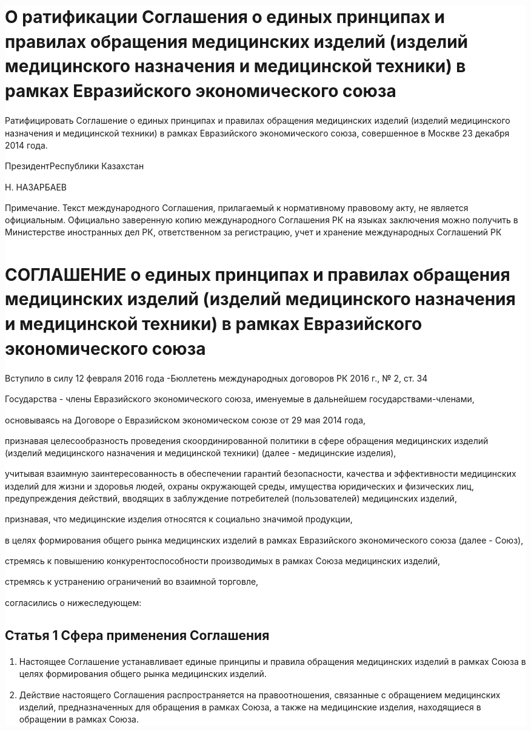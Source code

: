 # О ратификации Соглашения о единых принципах и правилах обращения медицинских изделий (изделий медицинского назначения и медицинской техники) в рамках Евразийского экономического союза

Ратифицировать Соглашение о единых принципах и правилах обращения медицинских изделий (изделий медицинского назначения и медицинской техники) в рамках Евразийского экономического союза, совершенное в Москве 23 декабря 2014 года.

ПрезидентРеспублики Казахстан

Н. НАЗАРБАЕВ

Примечание. Текст международного Соглашения, прилагаемый к нормативному правовому акту, не является официальным. Официально заверенную копию международного Соглашения РК на языках заключения можно получить в Министерстве иностранных дел РК, ответственном за регистрацию, учет и хранение международных Соглашений РК

# СОГЛАШЕНИЕ о единых принципах и правилах обращения медицинских изделий (изделий медицинского назначения и медицинской техники) в рамках Евразийского экономического союза

Вступило в силу 12 февраля 2016 года -Бюллетень международных договоров РК 2016 г., № 2, ст. 34

Государства - члены Евразийского экономического союза, именуемые в дальнейшем государствами-членами,

основываясь на Договоре о Евразийском экономическом союзе от 29 мая 2014 года,

признавая целесообразность проведения скоординированной политики в сфере обращения медицинских изделий (изделий медицинского назначения и медицинской техники) (далее - медицинские изделия),

учитывая взаимную заинтересованность в обеспечении гарантий безопасности, качества и эффективности медицинских изделий для жизни и здоровья людей, охраны окружающей среды, имущества юридических и физических лиц, предупреждения действий, вводящих в заблуждение потребителей (пользователей) медицинских изделий,

признавая, что медицинские изделия относятся к социально значимой продукции,

в целях формирования общего рынка медицинских изделий в рамках Евразийского экономического союза (далее - Союз),

стремясь к повышению конкурентоспособности производимых в рамках Союза медицинских изделий,

стремясь к устранению ограничений во взаимной торговле,

согласились о нижеследующем:

## Статья 1 Сфера применения Соглашения

1. Настоящее Соглашение устанавливает единые принципы и правила обращения медицинских изделий в рамках Союза в целях формирования общего рынка медицинских изделий.

2. Действие настоящего Соглашения распространяется на правоотношения, связанные с обращением медицинских изделий, предназначенных для обращения в рамках Союза, а также на медицинские изделия, находящиеся в обращении в рамках Союза.
